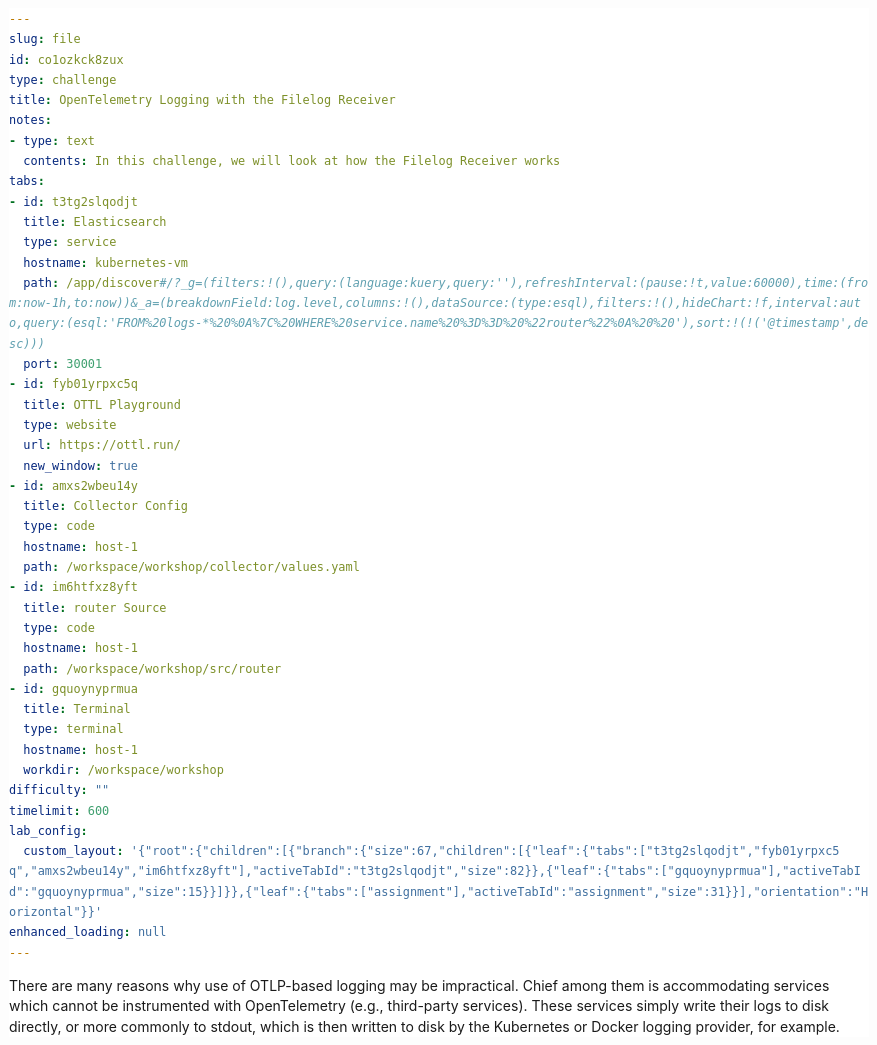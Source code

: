 ```yaml
---
slug: file
id: co1ozkck8zux
type: challenge
title: OpenTelemetry Logging with the Filelog Receiver
notes:
- type: text
  contents: In this challenge, we will look at how the Filelog Receiver works
tabs:
- id: t3tg2slqodjt
  title: Elasticsearch
  type: service
  hostname: kubernetes-vm
  path: /app/discover#/?_g=(filters:!(),query:(language:kuery,query:''),refreshInterval:(pause:!t,value:60000),time:(from:now-1h,to:now))&_a=(breakdownField:log.level,columns:!(),dataSource:(type:esql),filters:!(),hideChart:!f,interval:auto,query:(esql:'FROM%20logs-*%20%0A%7C%20WHERE%20service.name%20%3D%3D%20%22router%22%0A%20%20'),sort:!(!('@timestamp',desc)))
  port: 30001
- id: fyb01yrpxc5q
  title: OTTL Playground
  type: website
  url: https://ottl.run/
  new_window: true
- id: amxs2wbeu14y
  title: Collector Config
  type: code
  hostname: host-1
  path: /workspace/workshop/collector/values.yaml
- id: im6htfxz8yft
  title: router Source
  type: code
  hostname: host-1
  path: /workspace/workshop/src/router
- id: gquoynyprmua
  title: Terminal
  type: terminal
  hostname: host-1
  workdir: /workspace/workshop
difficulty: ""
timelimit: 600
lab_config:
  custom_layout: '{"root":{"children":[{"branch":{"size":67,"children":[{"leaf":{"tabs":["t3tg2slqodjt","fyb01yrpxc5q","amxs2wbeu14y","im6htfxz8yft"],"activeTabId":"t3tg2slqodjt","size":82}},{"leaf":{"tabs":["gquoynyprmua"],"activeTabId":"gquoynyprmua","size":15}}]}},{"leaf":{"tabs":["assignment"],"activeTabId":"assignment","size":31}}],"orientation":"Horizontal"}}'
enhanced_loading: null
---
```

There are many reasons why use of OTLP-based logging may be impractical. Chief among them is accommodating services which cannot be instrumented with OpenTelemetry (e.g., third-party services). These services simply write their logs to disk directly, or more commonly to stdout, which is then written to disk by the Kubernetes or Docker logging provider, for example.
